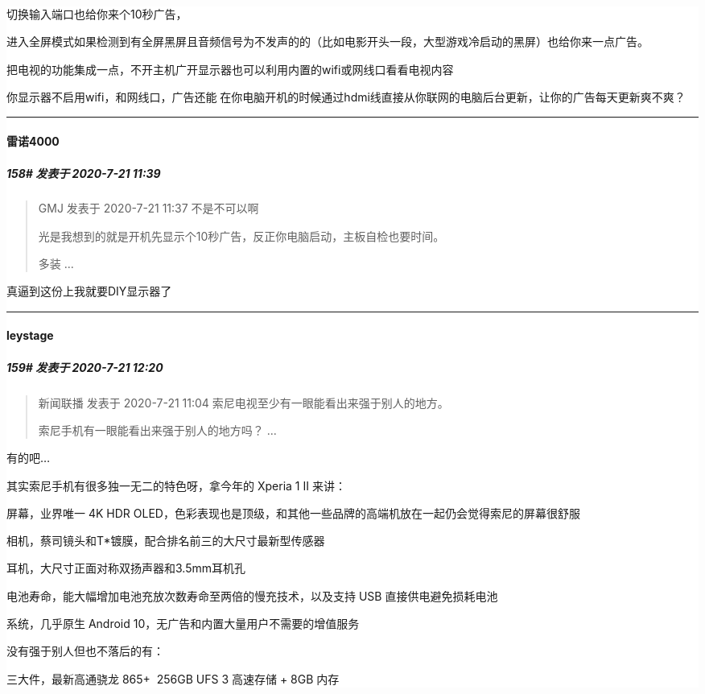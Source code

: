 切换输入端口也给你来个10秒广告，

进入全屏模式如果检测到有全屏黑屏且音频信号为不发声的的（比如电影开头一段，大型游戏冷启动的黑屏）也给你来一点广告。


把电视的功能集成一点，不开主机广开显示器也可以利用内置的wifi或网线口看看电视内容

你显示器不启用wifi，和网线口，广告还能 在你电脑开机的时候通过hdmi线直接从你联网的电脑后台更新，让你的广告每天更新爽不爽？







*****

####  雷诺4000  
##### 158#       发表于 2020-7-21 11:39



<blockquote>GMJ 发表于 2020-7-21 11:37
不是不可以啊

光是我想到的就是开机先显示个10秒广告，反正你电脑启动，主板自检也要时间。

多装 ...</blockquote>
真逼到这份上我就要DIY显示器了







*****

####  leystage  
##### 159#       发表于 2020-7-21 12:20



<blockquote>新闻联播 发表于 2020-7-21 11:04
索尼电视至少有一眼能看出来强于别人的地方。

索尼手机有一眼能看出来强于别人的地方吗？ ...</blockquote>
有的吧…

其实索尼手机有很多独一无二的特色呀，拿今年的 Xperia 1 II 来讲：


屏幕，业界唯一 4K HDR OLED，色彩表现也是顶级，和其他一些品牌的高端机放在一起仍会觉得索尼的屏幕很舒服

相机，蔡司镜头和T*镀膜，配合排名前三的大尺寸最新型传感器

耳机，大尺寸正面对称双扬声器和3.5mm耳机孔

电池寿命，能大幅增加电池充放次数寿命至两倍的慢充技术，以及支持 USB 直接供电避免损耗电池

系统，几乎原生 Android 10，无广告和内置大量用户不需要的增值服务


没有强于别人但也不落后的有：

三大件，最新高通骁龙 865+  256GB UFS 3 高速存储 + 8GB 内存
